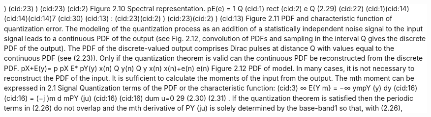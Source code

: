 )
(cid:23)
)
(cid:23)
(cid:2)
Figure 2.10 Spectral representation.
pE(e) = 1
Q
(cid:1)
rect
(cid:2)
e
Q
(2.29)
(cid:22)
(cid:1)(cid:14)(cid:14)(cid:14)7
(cid:30) (cid:13)
:
(cid:23)(cid:2)
)
(cid:23)(cid:2)
)
(cid:13)
Figure 2.11 PDF and characteristic function of quantization error.
The modeling of the quantization process as an addition of a statistically independent
noise signal to the input signal leads to a continuous PDF of the output (see Fig. 2.12,
convolution of PDFs and sampling in the interval Q gives the discrete PDF of the output).
The PDF of the discrete-valued output comprises Dirac pulses at distance Q with values
equal to the continuous PDF (see (2.23)). Only if the quantization theorem is valid can the
continuous PDF be reconstructed from the discrete PDF.
pX+E(y)= p
pX
E*
pY(y)
x(n)
Q
y(n)
Q
y
x(n)
x(n)+e(n)
e(n)
Figure 2.12 PDF of model.
In many cases, it is not necessary to reconstruct the PDF of the input. It is sufﬁcient to
calculate the moments of the input from the output. The mth moment can be expressed in
2.1 Signal Quantization
terms of the PDF or the characteristic function:
(cid:3) ∞
E{Y m} =
−∞
ympY (y) dy
(cid:16)
(cid:16)
= (−j )m d mPY (ju)
(cid:16)
(cid:16)
dum
u=0
29
(2.30)
(2.31)
.
If the quantization theorem is satisﬁed then the periodic terms in (2.26) do not overlap and
the mth derivative of PY (ju) is solely determined by the base-band1 so that, with (2.26),